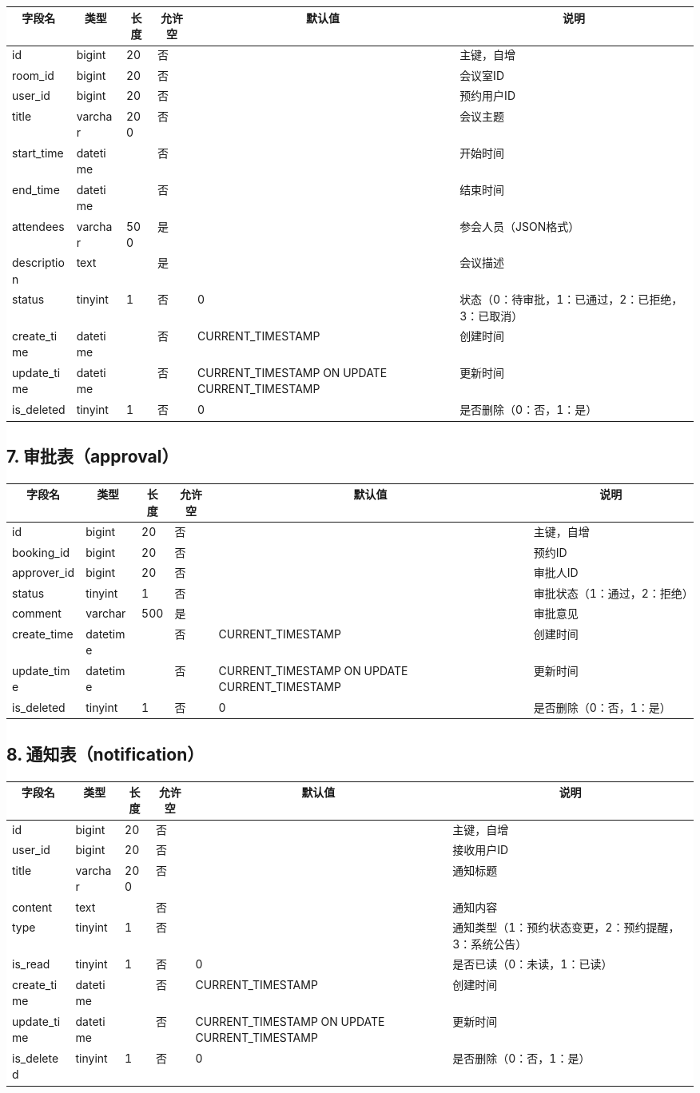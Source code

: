 | 字段名 | 类型 | 长度 | 允许空 | 默认值 | 说明 |
|--------|------|------|--------|--------|------|
| id | bigint | 20 | 否 | | 主键，自增 |
| room_id | bigint | 20 | 否 | | 会议室ID |
| user_id | bigint | 20 | 否 | | 预约用户ID |
| title | varchar | 200 | 否 | | 会议主题 |
| start_time | datetime | | 否 | | 开始时间 |
| end_time | datetime | | 否 | | 结束时间 |
| attendees | varchar | 500 | 是 | | 参会人员（JSON格式） |
| description | text | | 是 | | 会议描述 |
| status | tinyint | 1 | 否 | 0 | 状态（0：待审批，1：已通过，2：已拒绝，3：已取消） |
| create_time | datetime | | 否 | CURRENT_TIMESTAMP | 创建时间 |
| update_time | datetime | | 否 | CURRENT_TIMESTAMP ON UPDATE CURRENT_TIMESTAMP | 更新时间 |
| is_deleted | tinyint | 1 | 否 | 0 | 是否删除（0：否，1：是） |

## 7. 审批表（approval）

| 字段名 | 类型 | 长度 | 允许空 | 默认值 | 说明 |
|--------|------|------|--------|--------|------|
| id | bigint | 20 | 否 | | 主键，自增 |
| booking_id | bigint | 20 | 否 | | 预约ID |
| approver_id | bigint | 20 | 否 | | 审批人ID |
| status | tinyint | 1 | 否 | | 审批状态（1：通过，2：拒绝） |
| comment | varchar | 500 | 是 | | 审批意见 |
| create_time | datetime | | 否 | CURRENT_TIMESTAMP | 创建时间 |
| update_time | datetime | | 否 | CURRENT_TIMESTAMP ON UPDATE CURRENT_TIMESTAMP | 更新时间 |
| is_deleted | tinyint | 1 | 否 | 0 | 是否删除（0：否，1：是） |

## 8. 通知表（notification）

| 字段名 | 类型 | 长度 | 允许空 | 默认值 | 说明 |
|--------|------|------|--------|--------|------|
| id | bigint | 20 | 否 | | 主键，自增 |
| user_id | bigint | 20 | 否 | | 接收用户ID |
| title | varchar | 200 | 否 | | 通知标题 |
| content | text | | 否 | | 通知内容 |
| type | tinyint | 1 | 否 | | 通知类型（1：预约状态变更，2：预约提醒，3：系统公告） |
| is_read | tinyint | 1 | 否 | 0 | 是否已读（0：未读，1：已读） |
| create_time | datetime | | 否 | CURRENT_TIMESTAMP | 创建时间 |
| update_time | datetime | | 否 | CURRENT_TIMESTAMP ON UPDATE CURRENT_TIMESTAMP | 更新时间 |
| is_deleted | tinyint | 1 | 否 | 0 | 是否删除（0：否，1：是） |
